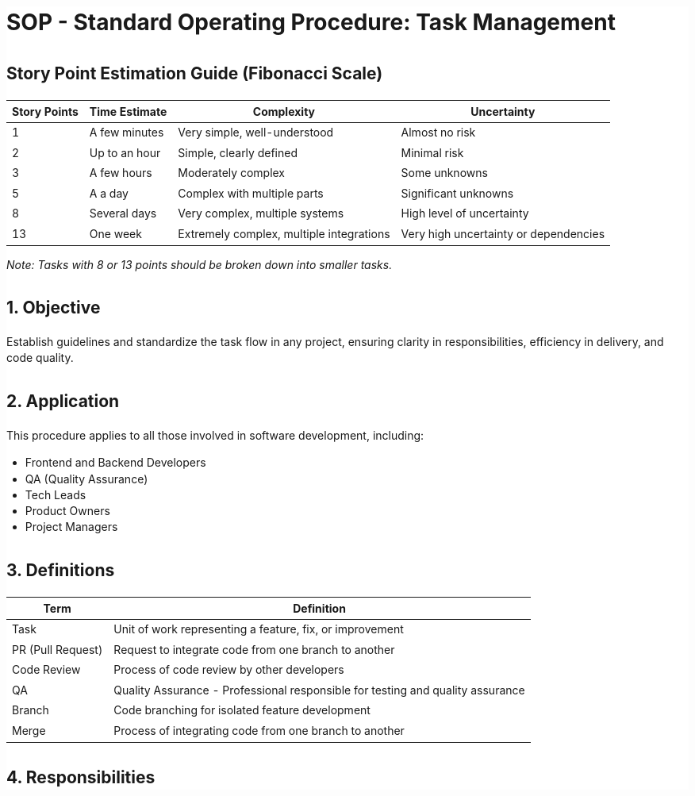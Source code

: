 # SOP - Standard Operating Procedure: Task Management

## Story Point Estimation Guide (Fibonacci Scale)

| Story Points | Time Estimate | Complexity | Uncertainty |
|--------------|--------------|------------|-------------|
| 1 | A few minutes | Very simple, well-understood | Almost no risk |
| 2 | Up to an hour | Simple, clearly defined | Minimal risk |
| 3 | A few hours | Moderately complex | Some unknowns |
| 5 | A a day | Complex with multiple parts | Significant unknowns |
| 8 | Several days | Very complex, multiple systems | High level of uncertainty |
| 13 | One week | Extremely complex, multiple integrations | Very high uncertainty or dependencies |

*Note: Tasks with 8 or 13 points should be broken down into smaller tasks.*

## 1. Objective

Establish guidelines and standardize the task flow in any project, ensuring clarity in responsibilities, efficiency in delivery, and code quality.

## 2. Application

This procedure applies to all those involved in software development, including:
- Frontend and Backend Developers
- QA (Quality Assurance)
- Tech Leads
- Product Owners
- Project Managers

## 3. Definitions

| Term | Definition |
|------|-----------|
| Task | Unit of work representing a feature, fix, or improvement |
| PR (Pull Request) | Request to integrate code from one branch to another |
| Code Review | Process of code review by other developers |
| QA | Quality Assurance - Professional responsible for testing and quality assurance |
| Branch | Code branching for isolated feature development |
| Merge | Process of integrating code from one branch to another |

## 4. Responsibilities
